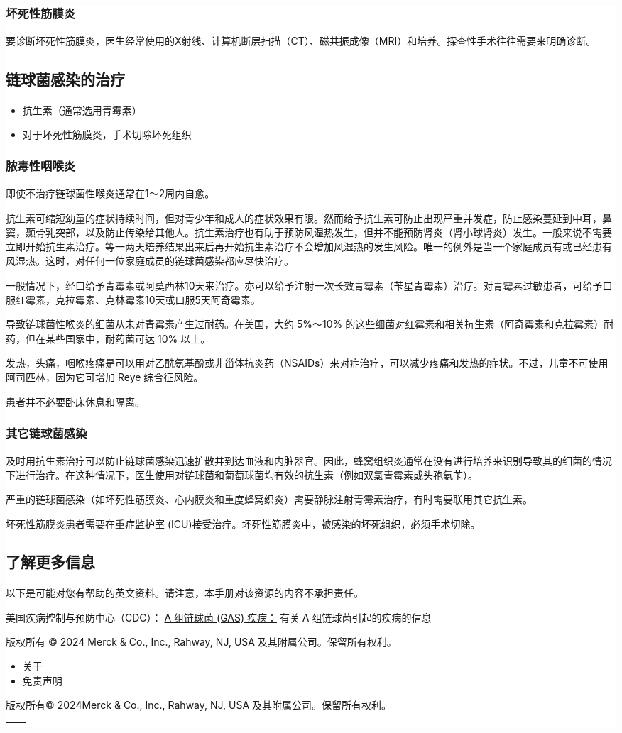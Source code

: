 ### 坏死性筋膜炎

要诊断坏死性筋膜炎，医生经常使用的X射线、计算机断层扫描（CT）、磁共振成像（MRI）和培养。探查性手术往往需要来明确诊断。

## 链球菌感染的治疗

- 抗生素（通常选用青霉素）

- 对于坏死性筋膜炎，手术切除坏死组织


### 脓毒性咽喉炎

即使不治疗链球菌性喉炎通常在1〜2周内自愈。

抗生素可缩短幼童的症状持续时间，但对青少年和成人的症状效果有限。然而给予抗生素可防止出现严重并发症，防止感染蔓延到中耳，鼻窦，颞骨乳突部，以及防止传染给其他人。抗生素治疗也有助于预防风湿热发生，但并不能预防肾炎（肾小球肾炎）发生。一般来说不需要立即开始抗生素治疗。等一两天培养结果出来后再开始抗生素治疗不会增加风湿热的发生风险。唯一的例外是当一个家庭成员有或已经患有风湿热。这时，对任何一位家庭成员的链球菌感染都应尽快治疗。

一般情况下，经口给予青霉素或阿莫西林10天来治疗。亦可以给予注射一次长效青霉素（苄星青霉素）治疗。对青霉素过敏患者，可给予口服红霉素，克拉霉素、克林霉素10天或口服5天阿奇霉素。

导致链球菌性喉炎的细菌从未对青霉素产生过耐药。在美国，大约 5%～10% 的这些细菌对红霉素和相关抗生素（阿奇霉素和克拉霉素）耐药，但在某些国家中，耐药菌可达 10% 以上。

发热，头痛，咽喉疼痛是可以用对乙酰氨基酚或非甾体抗炎药（NSAIDs）来对症治疗，可以减少疼痛和发热的症状。不过，儿童不可使用阿司匹林，因为它可增加 Reye 综合征风险。

患者并不必要卧床休息和隔离。

### 其它链球菌感染

及时用抗生素治疗可以防止链球菌感染迅速扩散并到达血液和内脏器官。因此，蜂窝组织炎通常在没有进行培养来识别导致其的细菌的情况下进行治疗。在这种情况下，医生使用对链球菌和葡萄球菌均有效的抗生素（例如双氯青霉素或头孢氨苄）。

严重的链球菌感染（如坏死性筋膜炎、心内膜炎和重度蜂窝织炎）需要静脉注射青霉素治疗，有时需要联用其它抗生素。

坏死性筋膜炎患者需要在重症监护室 (ICU)接受治疗。坏死性筋膜炎中，被感染的坏死组织，必须手术切除。

## 了解更多信息

以下是可能对您有帮助的英文资料。请注意，本手册对该资源的内容不承担责任。

美国疾病控制与预防中心（CDC）： [A 组链球菌 (GAS) 疾病：](https://www.cdc.gov/groupastrep/diseases-public/index.html) 有关 A 组链球菌引起的疾病的信息



版权所有 © 2024
Merck & Co., Inc., Rahway, NJ, USA 及其附属公司。保留所有权利。

- 关于
- 免责声明

版权所有© 2024Merck & Co., Inc., Rahway, NJ, USA 及其附属公司。保留所有权利。

|     |     |
| --- | --- |
|  |  |